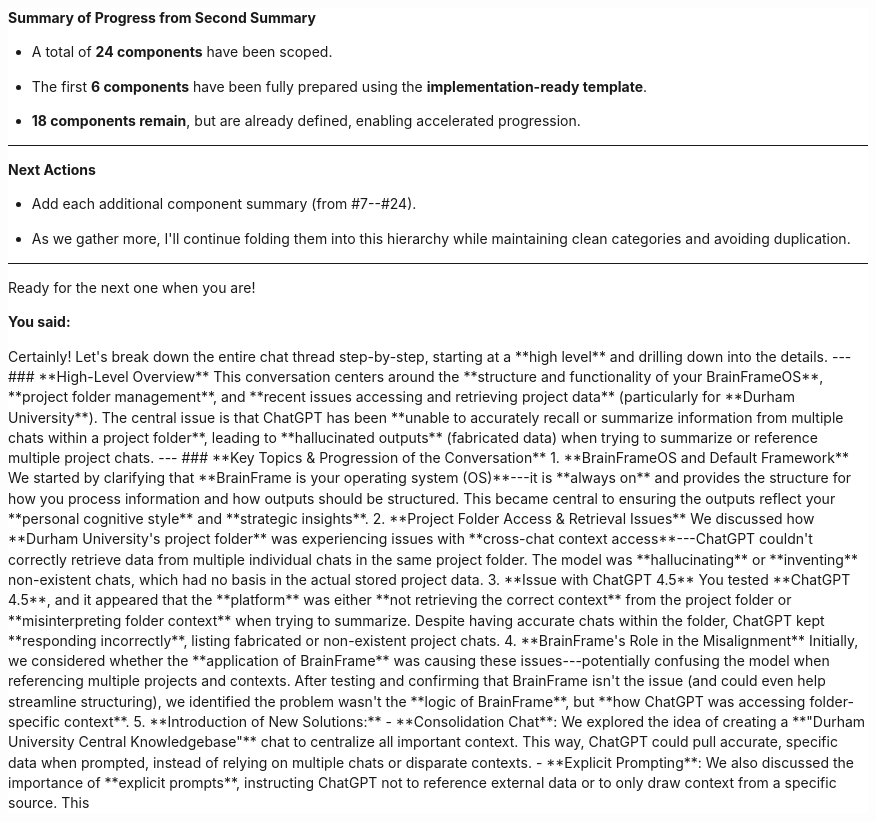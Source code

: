**Summary of Progress from Second Summary**

- A total of **24 components** have been scoped.

- The first **6 components** have been fully prepared using the
  **implementation-ready template**.

- **18 components remain**, but are already defined, enabling
  accelerated progression.

------------------------------------------------------------------------

**Next Actions**

- Add each additional component summary (from #7--#24).

- As we gather more, I'll continue folding them into this hierarchy
  while maintaining clean categories and avoiding duplication.

------------------------------------------------------------------------

Ready for the next one when you are!

**You said:**

Certainly! Let's break down the entire chat thread step-by-step,
starting at a \*\*high level\*\* and drilling down into the details.
\-\-- \### \*\*High-Level Overview\*\* This conversation centers around
the \*\*structure and functionality of your BrainFrameOS\*\*,
\*\*project folder management\*\*, and \*\*recent issues accessing and
retrieving project data\*\* (particularly for \*\*Durham
University\*\*). The central issue is that ChatGPT has been \*\*unable
to accurately recall or summarize information from multiple chats within
a project folder\*\*, leading to \*\*hallucinated outputs\*\*
(fabricated data) when trying to summarize or reference multiple project
chats. \-\-- \### \*\*Key Topics & Progression of the
Conversation\*\* 1. \*\*BrainFrameOS and Default Framework\*\* We
started by clarifying that \*\*BrainFrame is your operating system
(OS)\*\*---it is \*\*always on\*\* and provides the structure for how
you process information and how outputs should be structured. This
became central to ensuring the outputs reflect your \*\*personal
cognitive style\*\* and \*\*strategic insights\*\*. 2. \*\*Project
Folder Access & Retrieval Issues\*\* We discussed how \*\*Durham
University's project folder\*\* was experiencing issues with
\*\*cross-chat context access\*\*---ChatGPT couldn't correctly retrieve
data from multiple individual chats in the same project folder. The
model was \*\*hallucinating\*\* or \*\*inventing\*\* non-existent chats,
which had no basis in the actual stored project data. 3. \*\*Issue with
ChatGPT 4.5\*\* You tested \*\*ChatGPT 4.5\*\*, and it appeared that the
\*\*platform\*\* was either \*\*not retrieving the correct context\*\*
from the project folder or \*\*misinterpreting folder context\*\* when
trying to summarize. Despite having accurate chats within the folder,
ChatGPT kept \*\*responding incorrectly\*\*, listing fabricated or
non-existent project chats. 4. \*\*BrainFrame's Role in the
Misalignment\*\* Initially, we considered whether the \*\*application of
BrainFrame\*\* was causing these issues---potentially confusing the
model when referencing multiple projects and contexts. After testing and
confirming that BrainFrame isn't the issue (and could even help
streamline structuring), we identified the problem wasn't the \*\*logic
of BrainFrame\*\*, but \*\*how ChatGPT was accessing folder-specific
context\*\*. 5. \*\*Introduction of New Solutions:\*\* -
\*\*Consolidation Chat\*\*: We explored the idea of creating a
\*\*\"Durham University Central Knowledgebase\"\*\* chat to centralize
all important context. This way, ChatGPT could pull accurate, specific
data when prompted, instead of relying on multiple chats or disparate
contexts. - \*\*Explicit Prompting\*\*: We also discussed the importance
of \*\*explicit prompts\*\*, instructing ChatGPT not to reference
external data or to only draw context from a specific source. This